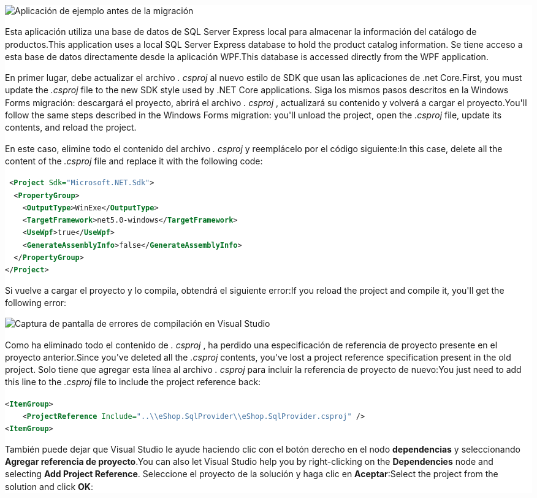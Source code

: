 ![Aplicación de ejemplo antes de la migración](./media/example-migration-core/app-before-migration.png)

<span data-ttu-id="b2cf8-261">Esta aplicación utiliza una base de datos de SQL Server Express local para almacenar la información del catálogo de productos.</span><span class="sxs-lookup"><span data-stu-id="b2cf8-261">This application uses a local SQL Server Express database to hold the product catalog information.</span></span> <span data-ttu-id="b2cf8-262">Se tiene acceso a esta base de datos directamente desde la aplicación WPF.</span><span class="sxs-lookup"><span data-stu-id="b2cf8-262">This database is accessed directly from the WPF application.</span></span>

<span data-ttu-id="b2cf8-263">En primer lugar, debe actualizar el archivo *. csproj* al nuevo estilo de SDK que usan las aplicaciones de .net Core.</span><span class="sxs-lookup"><span data-stu-id="b2cf8-263">First, you must update the *.csproj* file to the new SDK style used by .NET Core applications.</span></span> <span data-ttu-id="b2cf8-264">Siga los mismos pasos descritos en la Windows Forms migración: descargará el proyecto, abrirá el archivo *. csproj* , actualizará su contenido y volverá a cargar el proyecto.</span><span class="sxs-lookup"><span data-stu-id="b2cf8-264">You'll follow the same steps described in the Windows Forms migration: you'll unload the project, open the *.csproj* file, update its contents, and reload the project.</span></span>

<span data-ttu-id="b2cf8-265">En este caso, elimine todo el contenido del archivo *. csproj* y reemplácelo por el código siguiente:</span><span class="sxs-lookup"><span data-stu-id="b2cf8-265">In this case, delete all the content of the *.csproj* file and replace it with the following code:</span></span>

```xml
 <Project Sdk="Microsoft.NET.Sdk">
  <PropertyGroup>
    <OutputType>WinExe</OutputType>
    <TargetFramework>net5.0-windows</TargetFramework>
    <UseWpf>true</UseWpf>
    <GenerateAssemblyInfo>false</GenerateAssemblyInfo>
  </PropertyGroup>
</Project>
```

<span data-ttu-id="b2cf8-266">Si vuelve a cargar el proyecto y lo compila, obtendrá el siguiente error:</span><span class="sxs-lookup"><span data-stu-id="b2cf8-266">If you reload the project and compile it, you'll get the following error:</span></span>

![Captura de pantalla de errores de compilación en Visual Studio](./media/example-migration-core/wpf-compilation-error.png)

<span data-ttu-id="b2cf8-268">Como ha eliminado todo el contenido de *. csproj* , ha perdido una especificación de referencia de proyecto presente en el proyecto anterior.</span><span class="sxs-lookup"><span data-stu-id="b2cf8-268">Since you've deleted all the *.csproj* contents, you've lost a project reference specification present in the old project.</span></span> <span data-ttu-id="b2cf8-269">Solo tiene que agregar esta línea al archivo *. csproj* para incluir la referencia de proyecto de nuevo:</span><span class="sxs-lookup"><span data-stu-id="b2cf8-269">You just need to add this line to the *.csproj* file to include the project reference back:</span></span>

```xml
<ItemGroup>
    <ProjectReference Include="..\\eShop.SqlProvider\\eShop.SqlProvider.csproj" />
<ItemGroup>
```

<span data-ttu-id="b2cf8-270">También puede dejar que Visual Studio le ayude haciendo clic con el botón derecho en el nodo **dependencias** y seleccionando **Agregar referencia de proyecto**.</span><span class="sxs-lookup"><span data-stu-id="b2cf8-270">You can also let Visual Studio help you by right-clicking on the **Dependencies** node and selecting **Add Project Reference**.</span></span> <span data-ttu-id="b2cf8-271">Seleccione el proyecto de la solución y haga clic en **Aceptar**:</span><span class="sxs-lookup"><span data-stu-id="b2cf8-271">Select the project from the solution and click **OK**:</span></span>
